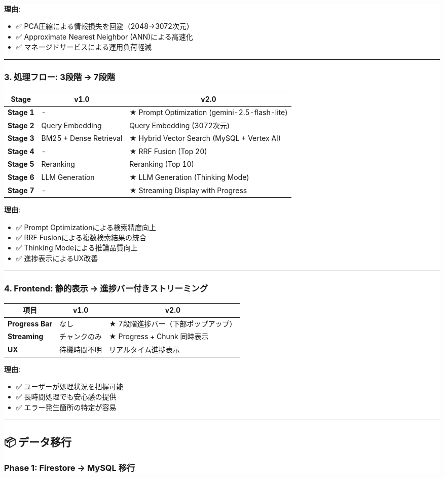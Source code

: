 **理由**:
- ✅ PCA圧縮による情報損失を回避（2048→3072次元）
- ✅ Approximate Nearest Neighbor (ANN)による高速化
- ✅ マネージドサービスによる運用負荷軽減

---

### 3. 処理フロー: 3段階 → 7段階

| Stage | v1.0 | v2.0 |
|-------|------|------|
| **Stage 1** | - | ★ Prompt Optimization (gemini-2.5-flash-lite) |
| **Stage 2** | Query Embedding | Query Embedding (3072次元) |
| **Stage 3** | BM25 + Dense Retrieval | ★ Hybrid Vector Search (MySQL + Vertex AI) |
| **Stage 4** | - | ★ RRF Fusion (Top 20) |
| **Stage 5** | Reranking | Reranking (Top 10) |
| **Stage 6** | LLM Generation | ★ LLM Generation (Thinking Mode) |
| **Stage 7** | - | ★ Streaming Display with Progress |

**理由**:
- ✅ Prompt Optimizationによる検索精度向上
- ✅ RRF Fusionによる複数検索結果の統合
- ✅ Thinking Modeによる推論品質向上
- ✅ 進捗表示によるUX改善

---

### 4. Frontend: 静的表示 → 進捗バー付きストリーミング

| 項目 | v1.0 | v2.0 |
|------|------|------|
| **Progress Bar** | なし | ★ 7段階進捗バー（下部ポップアップ） |
| **Streaming** | チャンクのみ | ★ Progress + Chunk 同時表示 |
| **UX** | 待機時間不明 | リアルタイム進捗表示 |

**理由**:
- ✅ ユーザーが処理状況を把握可能
- ✅ 長時間処理でも安心感の提供
- ✅ エラー発生箇所の特定が容易

---

## 📦 データ移行

### Phase 1: Firestore → MySQL 移行
